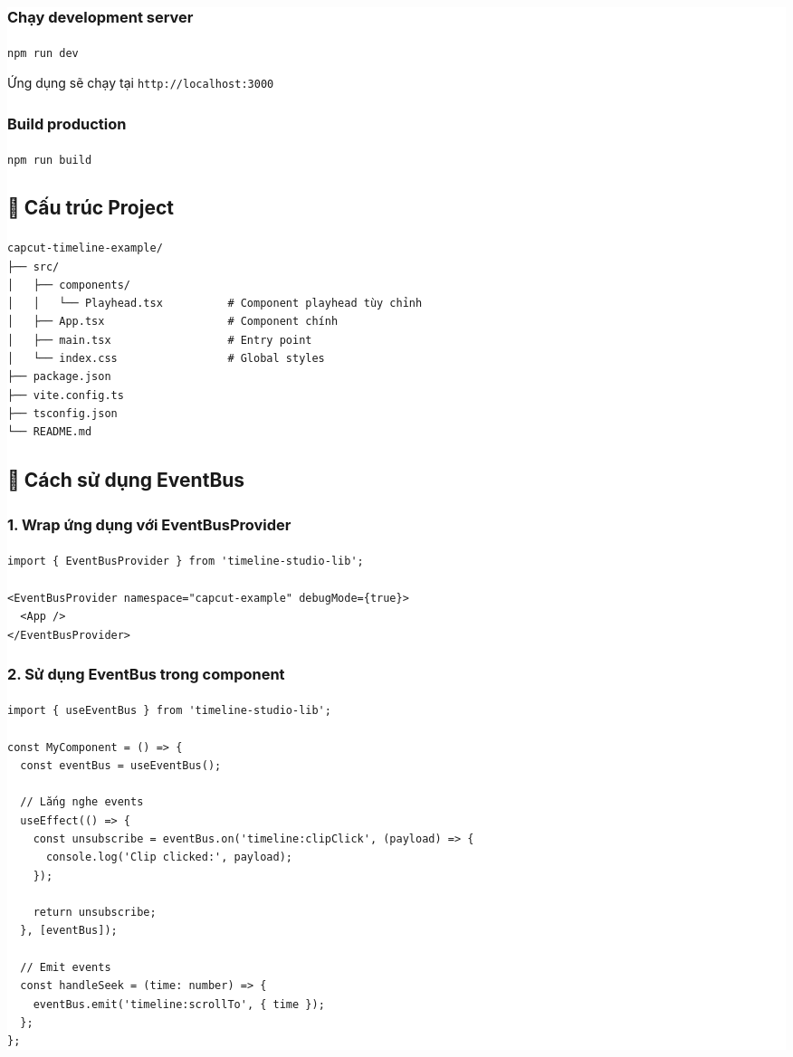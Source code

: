 ### Chạy development server
```bash
npm run dev
```

Ứng dụng sẽ chạy tại `http://localhost:3000`

### Build production
```bash
npm run build
```

## 📁 Cấu trúc Project

```
capcut-timeline-example/
├── src/
│   ├── components/
│   │   └── Playhead.tsx          # Component playhead tùy chỉnh
│   ├── App.tsx                   # Component chính
│   ├── main.tsx                  # Entry point
│   └── index.css                 # Global styles
├── package.json
├── vite.config.ts
├── tsconfig.json
└── README.md
```

## 🎯 Cách sử dụng EventBus

### 1. Wrap ứng dụng với EventBusProvider
```tsx
import { EventBusProvider } from 'timeline-studio-lib';

<EventBusProvider namespace="capcut-example" debugMode={true}>
  <App />
</EventBusProvider>
```

### 2. Sử dụng EventBus trong component
```tsx
import { useEventBus } from 'timeline-studio-lib';

const MyComponent = () => {
  const eventBus = useEventBus();

  // Lắng nghe events
  useEffect(() => {
    const unsubscribe = eventBus.on('timeline:clipClick', (payload) => {
      console.log('Clip clicked:', payload);
    });
    
    return unsubscribe;
  }, [eventBus]);

  // Emit events
  const handleSeek = (time: number) => {
    eventBus.emit('timeline:scrollTo', { time });
  };
};
```
